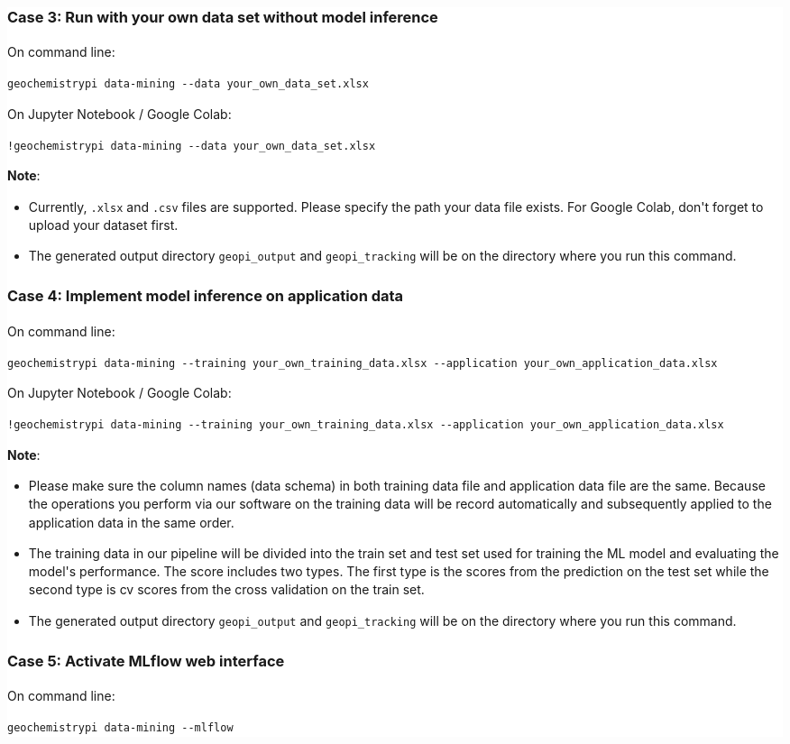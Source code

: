 ### Case 3: Run with your own data set without model inference

On command line:

```
geochemistrypi data-mining --data your_own_data_set.xlsx
```

On Jupyter Notebook / Google Colab:

```
!geochemistrypi data-mining --data your_own_data_set.xlsx
```

**Note**:

+ Currently, `.xlsx` and `.csv` files are supported. Please specify the path your data file exists. For Google Colab, don't forget to upload your dataset first.

+ The generated output directory `geopi_output` and `geopi_tracking` will be on the directory where you run this command.

### Case 4: Implement model inference on application data

On command line:

```
geochemistrypi data-mining --training your_own_training_data.xlsx --application your_own_application_data.xlsx
```

On Jupyter Notebook / Google Colab:

```
!geochemistrypi data-mining --training your_own_training_data.xlsx --application your_own_application_data.xlsx
```

**Note**:

+ Please make sure the column names (data schema) in both training data file and application data file are the same. Because the operations you perform via our software on the training data will be record automatically and subsequently applied to the application data in the same order.

+ The training data in our pipeline will be divided into the train set and test set used for training the ML model and evaluating the model's performance. The score includes two types. The first type is the scores from the prediction on the test set while the second type is cv scores from the cross validation on the train set.

+ The generated output directory `geopi_output` and `geopi_tracking` will be on the directory where you run this command.

### Case 5: Activate MLflow web interface

On command line:

```
geochemistrypi data-mining --mlflow
```
